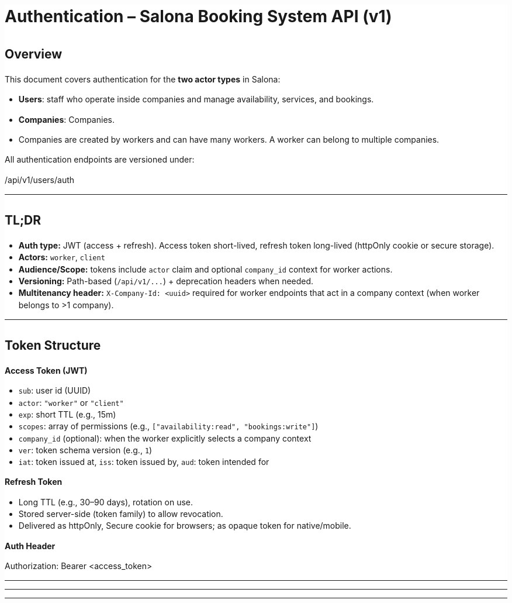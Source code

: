 # Authentication – Salona Booking System API (v1)

## Overview

This document covers authentication for the **two actor types** in Salona:
- **Users**: staff who operate inside companies and manage availability, services, and bookings.
- **Companies**: Companies.

- Companies are created by workers and can have many workers. A worker can belong to multiple companies.

All authentication endpoints are versioned under:

/api/v1/users/auth

---

## TL;DR
- **Auth type:** JWT (access + refresh). Access token short-lived, refresh token long-lived (httpOnly cookie or secure storage).
- **Actors:** `worker`, `client`
- **Audience/Scope:** tokens include `actor` claim and optional `company_id` context for worker actions.
- **Versioning:** Path-based (`/api/v1/...`) + deprecation headers when needed.
- **Multitenancy header:** `X-Company-Id: <uuid>` required for worker endpoints that act in a company context (when worker belongs to >1 company).

---

## Token Structure

**Access Token (JWT)**
- `sub`: user id (UUID)
- `actor`: `"worker"` or `"client"`
- `exp`: short TTL (e.g., 15m)
- `scopes`: array of permissions (e.g., `["availability:read", "bookings:write"]`)
- `company_id` (optional): when the worker explicitly selects a company context
- `ver`: token schema version (e.g., `1`)
- `iat`: token issued at, `iss`: token issued by, `aud`: token intended for

**Refresh Token**
- Long TTL (e.g., 30–90 days), rotation on use.
- Stored server-side (token family) to allow revocation.
- Delivered as httpOnly, Secure cookie for browsers; as opaque token for native/mobile.

**Auth Header**

Authorization: Bearer <access_token>

---

---
 
---